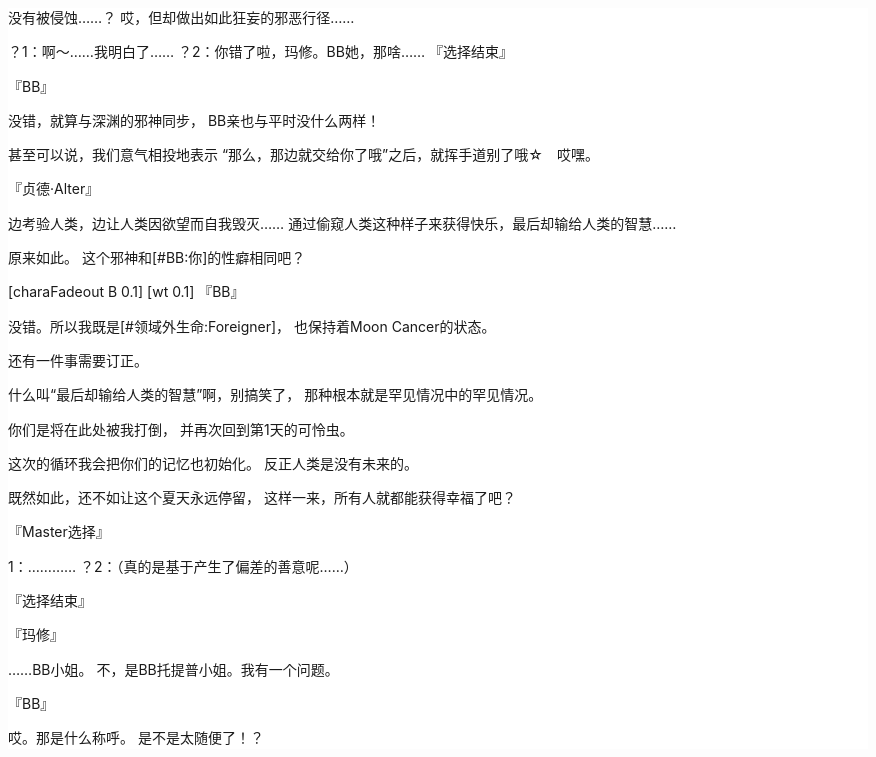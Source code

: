 没有被侵蚀……？
哎，但却做出如此狂妄的邪恶行径……

？1：啊～……我明白了……
？2：你错了啦，玛修。BB她，那啥……
『选择结束』

『BB』

没错，就算与深渊的邪神同步，
BB亲也与平时没什么两样！

甚至可以说，我们意气相投地表示
“那么，那边就交给你了哦”之后，就挥手道别了哦☆　哎嘿。

『贞德·Alter』

边考验人类，边让人类因欲望而自我毁灭……
通过偷窥人类这种样子来获得快乐，最后却输给人类的智慧……

原来如此。
这个邪神和[#BB:你]的性癖相同吧？

[charaFadeout B 0.1]
[wt 0.1]
『BB』

没错。所以我既是[#领域外生命:Foreigner]，
也保持着Moon Cancer的状态。

还有一件事需要订正。

什么叫“最后却输给人类的智慧”啊，别搞笑了，
那种根本就是罕见情况中的罕见情况。

你们是将在此处被我打倒，
并再次回到第1天的可怜虫。

这次的循环我会把你们的记忆也初始化。
反正人类是没有未来的。

既然如此，还不如让这个夏天永远停留，
这样一来，所有人就都能获得幸福了吧？

『Master选择』

1：…………
？2：（真的是基于产生了偏差的善意呢……）

『选择结束』

『玛修』

……BB小姐。
不，是BB托提普小姐。我有一个问题。

『BB』

哎。那是什么称呼。
是不是太随便了！？
